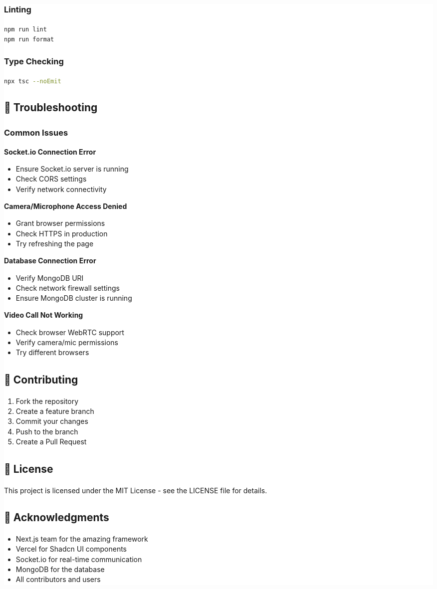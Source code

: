 ### Linting

```bash
npm run lint
npm run format
```

### Type Checking

```bash
npx tsc --noEmit
```

## 🐛 Troubleshooting

### Common Issues

**Socket.io Connection Error**
- Ensure Socket.io server is running
- Check CORS settings
- Verify network connectivity

**Camera/Microphone Access Denied**
- Grant browser permissions
- Check HTTPS in production
- Try refreshing the page

**Database Connection Error**
- Verify MongoDB URI
- Check network firewall settings
- Ensure MongoDB cluster is running

**Video Call Not Working**
- Check browser WebRTC support
- Verify camera/mic permissions
- Try different browsers

## 🤝 Contributing

1. Fork the repository
2. Create a feature branch
3. Commit your changes
4. Push to the branch
5. Create a Pull Request

## 📄 License

This project is licensed under the MIT License - see the LICENSE file for details.

## 🙏 Acknowledgments

- Next.js team for the amazing framework
- Vercel for Shadcn UI components
- Socket.io for real-time communication
- MongoDB for the database
- All contributors and users
